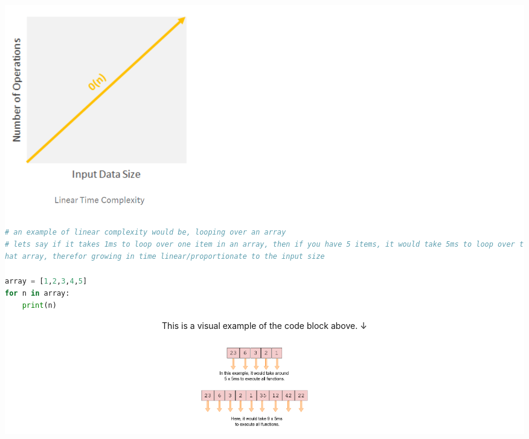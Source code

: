 <img src="img\a8xfi9re.bmp" width="350" length="350"/>
</p>

```py
# an example of linear complexity would be, looping over an array
# lets say if it takes 1ms to loop over one item in an array, then if you have 5 items, it would take 5ms to loop over that array, therefor growing in time linear/proportionate to the input size

array = [1,2,3,4,5]
for n in array:
    print(n)
```
<p align="center" >
This is a visual example of the code block above. ↓
</p>

<p align="center">
<img src ="img\linearexample.png" width="350" length="350"/>
</p>
